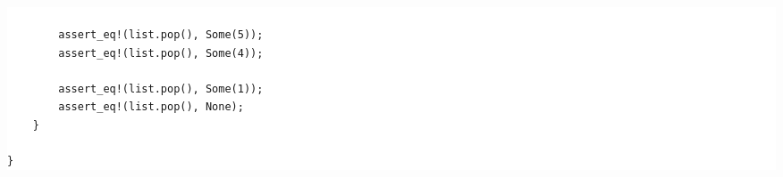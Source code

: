 ```

        assert_eq!(list.pop(), Some(5));
        assert_eq!(list.pop(), Some(4));

        assert_eq!(list.pop(), Some(1));
        assert_eq!(list.pop(), None);
    }

}
```
